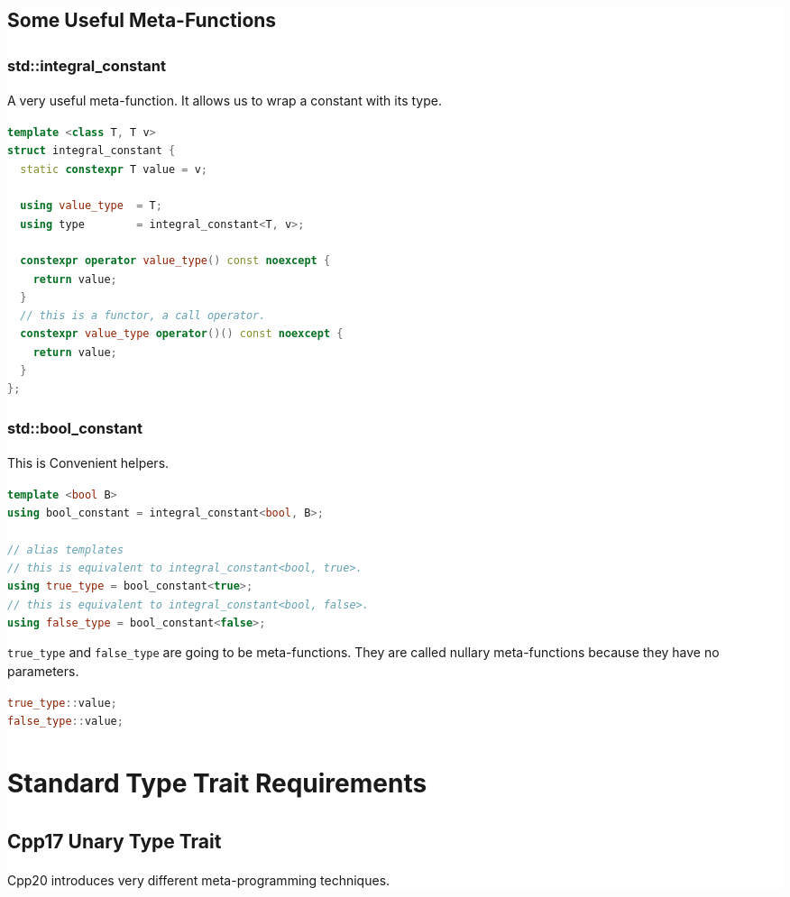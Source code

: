 ## Some Useful Meta-Functions

### std::integral_constant

A very useful meta-function. It allows us to wrap a constant with its type.


```cpp
template <class T, T v>
struct integral_constant {
  static constexpr T value = v;
  
  using value_type  = T;
  using type        = integral_constant<T, v>;
  
  constexpr operator value_type() const noexcept {
    return value;
  }
  // this is a functor, a call operator.
  constexpr value_type operator()() const noexcept {
    return value;
  }
};
```

### std::bool_constant

This is Convenient helpers.


```cpp
template <bool B>
using bool_constant = integral_constant<bool, B>;

// alias templates
// this is equivalent to integral_constant<bool, true>.
using true_type = bool_constant<true>;
// this is equivalent to integral_constant<bool, false>.
using false_type = bool_constant<false>;
```

`true_type` and `false_type` are going to be meta-functions. They are called nullary meta-functions
because they have no parameters.

```cpp
true_type::value;
false_type::value;
```

# Standard Type Trait Requirements

## Cpp17 Unary Type Trait
Cpp20 introduces very different meta-programming techniques.
